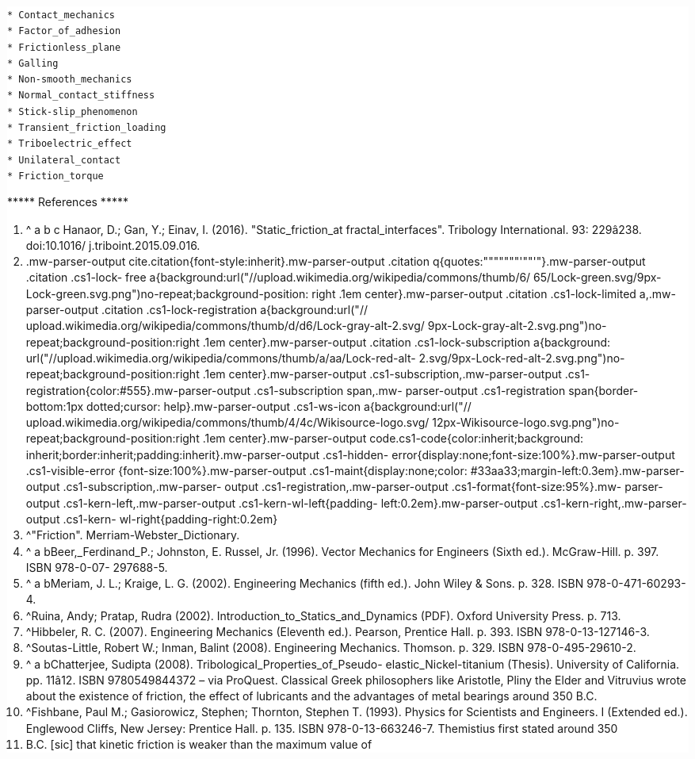     * Contact_mechanics
    * Factor_of_adhesion
    * Frictionless_plane
    * Galling
    * Non-smooth_mechanics
    * Normal_contact_stiffness
    * Stick-slip_phenomenon
    * Transient_friction_loading
    * Triboelectric_effect
    * Unilateral_contact
    * Friction_torque
***** References *****
   1. ^ a b c Hanaor, D.; Gan, Y.; Einav, I. (2016). "Static_friction_at
      fractal_interfaces". Tribology International. 93: 229â238. doi:10.1016/
      j.triboint.2015.09.016.
   2. .mw-parser-output cite.citation{font-style:inherit}.mw-parser-output
      .citation q{quotes:"\"""\"""'""'"}.mw-parser-output .citation .cs1-lock-
      free a{background:url("//upload.wikimedia.org/wikipedia/commons/thumb/6/
      65/Lock-green.svg/9px-Lock-green.svg.png")no-repeat;background-position:
      right .1em center}.mw-parser-output .citation .cs1-lock-limited a,.mw-
      parser-output .citation .cs1-lock-registration a{background:url("//
      upload.wikimedia.org/wikipedia/commons/thumb/d/d6/Lock-gray-alt-2.svg/
      9px-Lock-gray-alt-2.svg.png")no-repeat;background-position:right .1em
      center}.mw-parser-output .citation .cs1-lock-subscription a{background:
      url("//upload.wikimedia.org/wikipedia/commons/thumb/a/aa/Lock-red-alt-
      2.svg/9px-Lock-red-alt-2.svg.png")no-repeat;background-position:right
      .1em center}.mw-parser-output .cs1-subscription,.mw-parser-output .cs1-
      registration{color:#555}.mw-parser-output .cs1-subscription span,.mw-
      parser-output .cs1-registration span{border-bottom:1px dotted;cursor:
      help}.mw-parser-output .cs1-ws-icon a{background:url("//
      upload.wikimedia.org/wikipedia/commons/thumb/4/4c/Wikisource-logo.svg/
      12px-Wikisource-logo.svg.png")no-repeat;background-position:right .1em
      center}.mw-parser-output code.cs1-code{color:inherit;background:
      inherit;border:inherit;padding:inherit}.mw-parser-output .cs1-hidden-
      error{display:none;font-size:100%}.mw-parser-output .cs1-visible-error
      {font-size:100%}.mw-parser-output .cs1-maint{display:none;color:
      #33aa33;margin-left:0.3em}.mw-parser-output .cs1-subscription,.mw-parser-
      output .cs1-registration,.mw-parser-output .cs1-format{font-size:95%}.mw-
      parser-output .cs1-kern-left,.mw-parser-output .cs1-kern-wl-left{padding-
      left:0.2em}.mw-parser-output .cs1-kern-right,.mw-parser-output .cs1-kern-
      wl-right{padding-right:0.2em}
   3. ^"Friction". Merriam-Webster_Dictionary.
   4. ^ a bBeer,_Ferdinand_P.; Johnston, E. Russel, Jr. (1996). Vector
      Mechanics for Engineers (Sixth ed.). McGraw-Hill. p. 397. ISBN 978-0-07-
      297688-5.
   5. ^ a bMeriam, J. L.; Kraige, L. G. (2002). Engineering Mechanics (fifth
      ed.). John Wiley & Sons. p. 328. ISBN 978-0-471-60293-4.
   6. ^Ruina, Andy; Pratap, Rudra (2002). Introduction_to_Statics_and_Dynamics
      (PDF). Oxford University Press. p. 713.
   7. ^Hibbeler, R. C. (2007). Engineering Mechanics (Eleventh ed.). Pearson,
      Prentice Hall. p. 393. ISBN 978-0-13-127146-3.
   8. ^Soutas-Little, Robert W.; Inman, Balint (2008). Engineering Mechanics.
      Thomson. p. 329. ISBN 978-0-495-29610-2.
   9. ^ a bChatterjee, Sudipta (2008). Tribological_Properties_of_Pseudo-
      elastic_Nickel-titanium (Thesis). University of California. pp. 11â12.
      ISBN 9780549844372 – via ProQuest. Classical Greek philosophers like
      Aristotle, Pliny the Elder and Vitruvius wrote about the existence of
      friction, the effect of lubricants and the advantages of metal bearings
      around 350 B.C.
  10. ^Fishbane, Paul M.; Gasiorowicz, Stephen; Thornton, Stephen T. (1993).
      Physics for Scientists and Engineers. I (Extended ed.). Englewood Cliffs,
      New Jersey: Prentice Hall. p. 135. ISBN 978-0-13-663246-7. Themistius
      first stated around 350
  11. B.C. [sic] that kinetic friction is weaker than the maximum value of